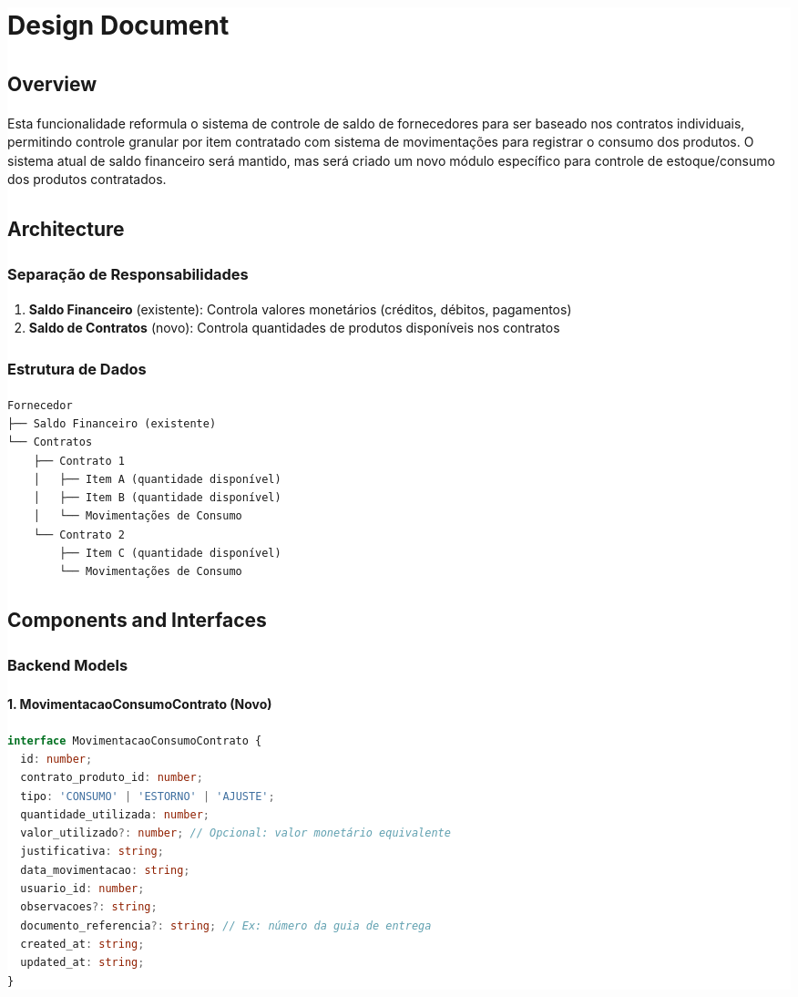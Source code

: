 # Design Document

## Overview

Esta funcionalidade reformula o sistema de controle de saldo de fornecedores para ser baseado nos contratos individuais, permitindo controle granular por item contratado com sistema de movimentações para registrar o consumo dos produtos. O sistema atual de saldo financeiro será mantido, mas será criado um novo módulo específico para controle de estoque/consumo dos produtos contratados.

## Architecture

### Separação de Responsabilidades

1. **Saldo Financeiro** (existente): Controla valores monetários (créditos, débitos, pagamentos)
2. **Saldo de Contratos** (novo): Controla quantidades de produtos disponíveis nos contratos

### Estrutura de Dados

```
Fornecedor
├── Saldo Financeiro (existente)
└── Contratos
    ├── Contrato 1
    │   ├── Item A (quantidade disponível)
    │   ├── Item B (quantidade disponível)
    │   └── Movimentações de Consumo
    └── Contrato 2
        ├── Item C (quantidade disponível)
        └── Movimentações de Consumo
```

## Components and Interfaces

### Backend Models

#### 1. MovimentacaoConsumoContrato (Novo)

```typescript
interface MovimentacaoConsumoContrato {
  id: number;
  contrato_produto_id: number;
  tipo: 'CONSUMO' | 'ESTORNO' | 'AJUSTE';
  quantidade_utilizada: number;
  valor_utilizado?: number; // Opcional: valor monetário equivalente
  justificativa: string;
  data_movimentacao: string;
  usuario_id: number;
  observacoes?: string;
  documento_referencia?: string; // Ex: número da guia de entrega
  created_at: string;
  updated_at: string;
}
```
